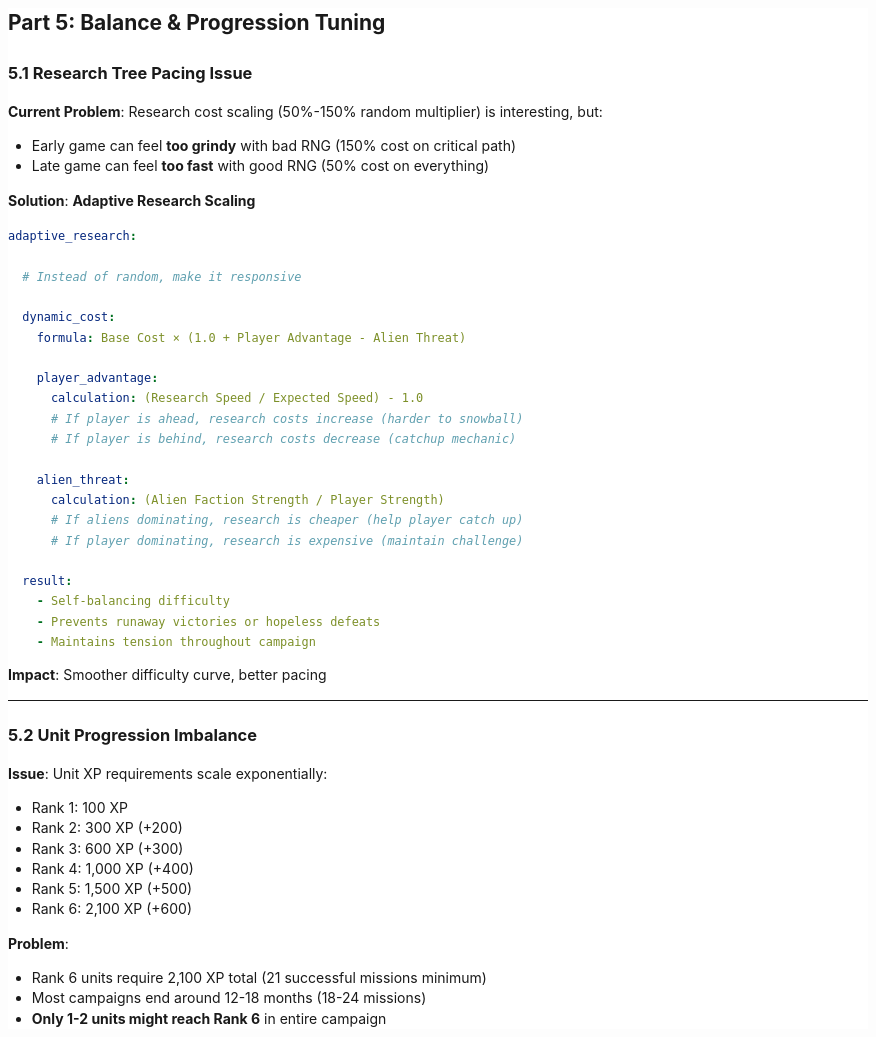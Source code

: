 ## Part 5: Balance & Progression Tuning

### 5.1 Research Tree Pacing Issue

**Current Problem**: Research cost scaling (50%-150% random multiplier) is interesting, but:
- Early game can feel **too grindy** with bad RNG (150% cost on critical path)
- Late game can feel **too fast** with good RNG (50% cost on everything)

**Solution**: **Adaptive Research Scaling**

```yaml
adaptive_research:
  
  # Instead of random, make it responsive
  
  dynamic_cost:
    formula: Base Cost × (1.0 + Player Advantage - Alien Threat)
    
    player_advantage:
      calculation: (Research Speed / Expected Speed) - 1.0
      # If player is ahead, research costs increase (harder to snowball)
      # If player is behind, research costs decrease (catchup mechanic)
      
    alien_threat:
      calculation: (Alien Faction Strength / Player Strength)
      # If aliens dominating, research is cheaper (help player catch up)
      # If player dominating, research is expensive (maintain challenge)
      
  result:
    - Self-balancing difficulty
    - Prevents runaway victories or hopeless defeats
    - Maintains tension throughout campaign
```

**Impact**: Smoother difficulty curve, better pacing

---

### 5.2 Unit Progression Imbalance

**Issue**: Unit XP requirements scale exponentially:
- Rank 1: 100 XP
- Rank 2: 300 XP (+200)
- Rank 3: 600 XP (+300)
- Rank 4: 1,000 XP (+400)
- Rank 5: 1,500 XP (+500)
- Rank 6: 2,100 XP (+600)

**Problem**: 
- Rank 6 units require 2,100 XP total (21 successful missions minimum)
- Most campaigns end around 12-18 months (18-24 missions)
- **Only 1-2 units might reach Rank 6** in entire campaign
